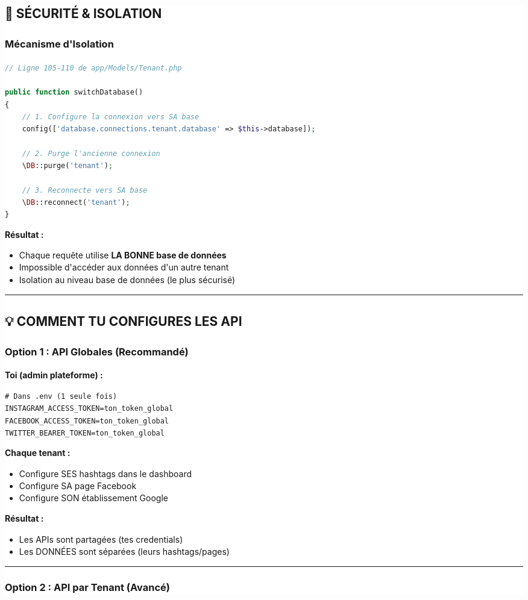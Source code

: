 
## 🔐 **SÉCURITÉ & ISOLATION**

### **Mécanisme d'Isolation**

```php
// Ligne 105-110 de app/Models/Tenant.php

public function switchDatabase()
{
    // 1. Configure la connexion vers SA base
    config(['database.connections.tenant.database' => $this->database]);
    
    // 2. Purge l'ancienne connexion
    \DB::purge('tenant');
    
    // 3. Reconnecte vers SA base
    \DB::reconnect('tenant');
}
```

**Résultat :**
- Chaque requête utilise **LA BONNE base de données**
- Impossible d'accéder aux données d'un autre tenant
- Isolation au niveau base de données (le plus sécurisé)

---

## 💡 **COMMENT TU CONFIGURES LES API**

### **Option 1 : API Globales (Recommandé)**

**Toi (admin plateforme) :**
```env
# Dans .env (1 seule fois)
INSTAGRAM_ACCESS_TOKEN=ton_token_global
FACEBOOK_ACCESS_TOKEN=ton_token_global
TWITTER_BEARER_TOKEN=ton_token_global
```

**Chaque tenant :**
- Configure SES hashtags dans le dashboard
- Configure SA page Facebook
- Configure SON établissement Google

**Résultat :**
- Les APIs sont partagées (tes credentials)
- Les DONNÉES sont séparées (leurs hashtags/pages)

---

### **Option 2 : API par Tenant (Avancé)**
